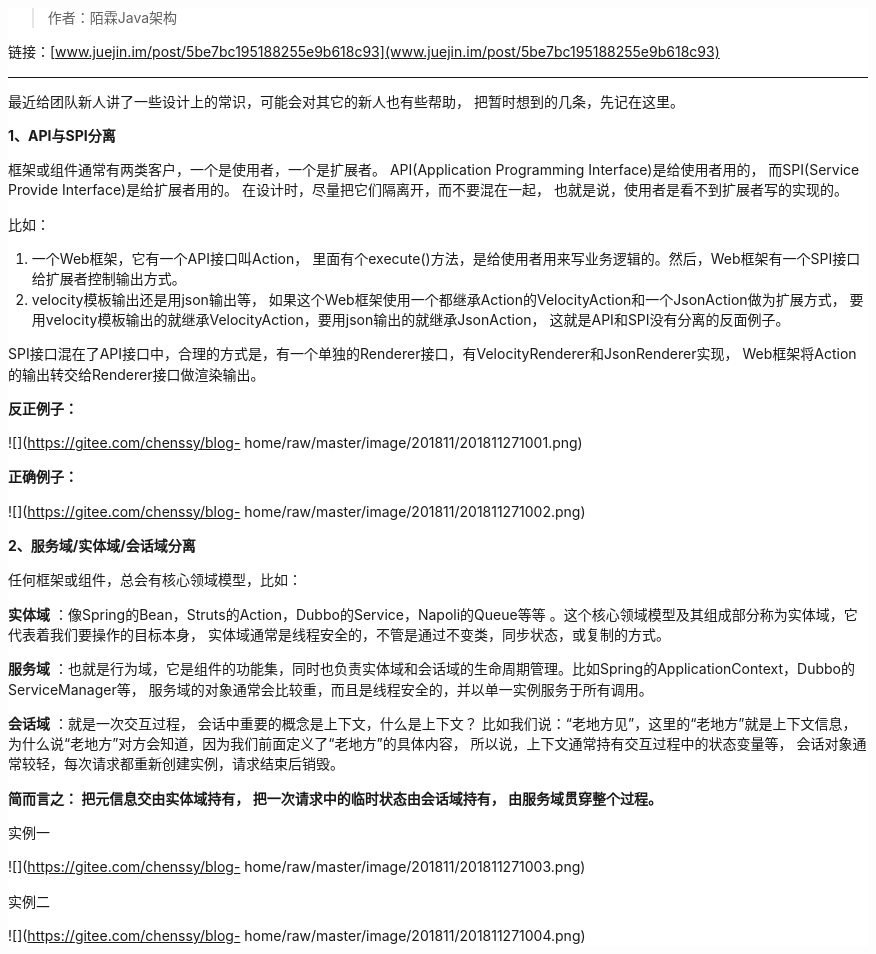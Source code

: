 > 作者：陌霖Java架构  
>
链接：[www.juejin.im/post/5be7bc195188255e9b618c93](www.juejin.im/post/5be7bc195188255e9b618c93)

* * *

最近给团队新人讲了一些设计上的常识，可能会对其它的新人也有些帮助， 把暂时想到的几条，先记在这里。

**1、API与SPI分离**

框架或组件通常有两类客户，一个是使用者，一个是扩展者。 API(Application Programming Interface)是给使用者用的，
而SPI(Service Provide Interface)是给扩展者用的。 在设计时，尽量把它们隔离开，而不要混在一起，
也就是说，使用者是看不到扩展者写的实现的。

比如：

  1. 一个Web框架，它有一个API接口叫Action， 里面有个execute()方法，是给使用者用来写业务逻辑的。然后，Web框架有一个SPI接口给扩展者控制输出方式。
  2. velocity模板输出还是用json输出等， 如果这个Web框架使用一个都继承Action的VelocityAction和一个JsonAction做为扩展方式， 要用velocity模板输出的就继承VelocityAction，要用json输出的就继承JsonAction， 这就是API和SPI没有分离的反面例子。

SPI接口混在了API接口中，合理的方式是，有一个单独的Renderer接口，有VelocityRenderer和JsonRenderer实现，
Web框架将Action的输出转交给Renderer接口做渲染输出。

**反正例子：**

![](https://gitee.com/chenssy/blog-
home/raw/master/image/201811/201811271001.png)

**正确例子：**

![](https://gitee.com/chenssy/blog-
home/raw/master/image/201811/201811271002.png)

**2、服务域/实体域/会话域分离**

任何框架或组件，总会有核心领域模型，比如：

**实体域** ：像Spring的Bean，Struts的Action，Dubbo的Service，Napoli的Queue等等
。这个核心领域模型及其组成部分称为实体域，它代表着我们要操作的目标本身， 实体域通常是线程安全的，不管是通过不变类，同步状态，或复制的方式。

**服务域**
：也就是行为域，它是组件的功能集，同时也负责实体域和会话域的生命周期管理。比如Spring的ApplicationContext，Dubbo的ServiceManager等，
服务域的对象通常会比较重，而且是线程安全的，并以单一实例服务于所有调用。

**会话域** ：就是一次交互过程， 会话中重要的概念是上下文，什么是上下文？ 比如我们说：“老地方见”，这里的“老地方”就是上下文信息，
为什么说“老地方”对方会知道，因为我们前面定义了“老地方”的具体内容， 所以说，上下文通常持有交互过程中的状态变量等，
会话对象通常较轻，每次请求都重新创建实例，请求结束后销毁。

**简而言之： 把元信息交由实体域持有， 把一次请求中的临时状态由会话域持有， 由服务域贯穿整个过程。**

实例一

![](https://gitee.com/chenssy/blog-
home/raw/master/image/201811/201811271003.png)

实例二

![](https://gitee.com/chenssy/blog-
home/raw/master/image/201811/201811271004.png)
